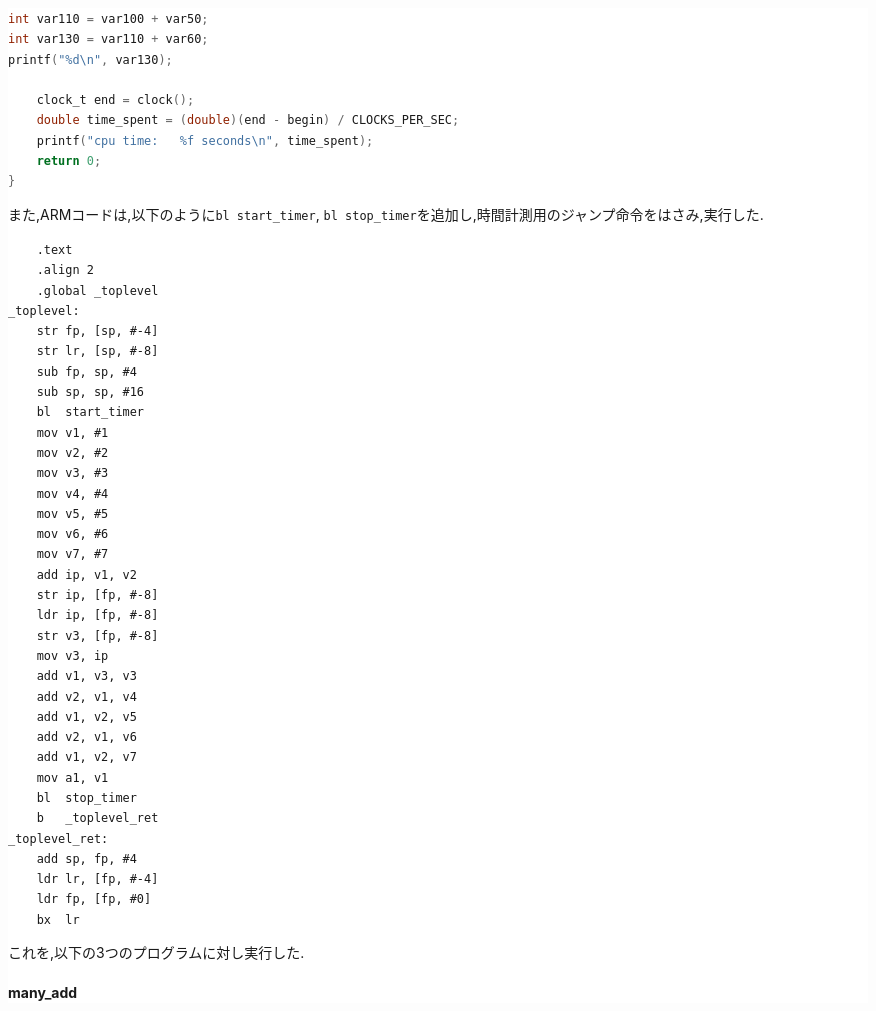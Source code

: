 ```C
int var110 = var100 + var50;
int var130 = var110 + var60;
printf("%d\n", var130);

    clock_t end = clock();
    double time_spent = (double)(end - begin) / CLOCKS_PER_SEC;
    printf("cpu time:	%f seconds\n", time_spent);
    return 0;
}
```

また,ARMコードは,以下のように`bl start_timer`, `bl stop_timer`を追加し,時間計測用のジャンプ命令をはさみ,実行した.

```arm
	.text
	.align 2
	.global _toplevel
_toplevel:
	str	fp, [sp, #-4]
	str	lr, [sp, #-8]
	sub	fp, sp, #4
	sub	sp, sp, #16
	bl	start_timer
	mov	v1, #1
	mov	v2, #2
	mov	v3, #3
	mov	v4, #4
	mov	v5, #5
	mov	v6, #6
	mov	v7, #7
	add	ip, v1, v2
	str	ip, [fp, #-8]
	ldr	ip, [fp, #-8]
	str	v3, [fp, #-8]
	mov	v3, ip
	add	v1, v3, v3
	add	v2, v1, v4
	add	v1, v2, v5
	add	v2, v1, v6
	add	v1, v2, v7
	mov	a1, v1
	bl	stop_timer
	b	_toplevel_ret
_toplevel_ret:
	add	sp, fp, #4
	ldr	lr, [fp, #-4]
	ldr	fp, [fp, #0]
	bx	lr
```

これを,以下の3つのプログラムに対し実行した.

#### many_add
